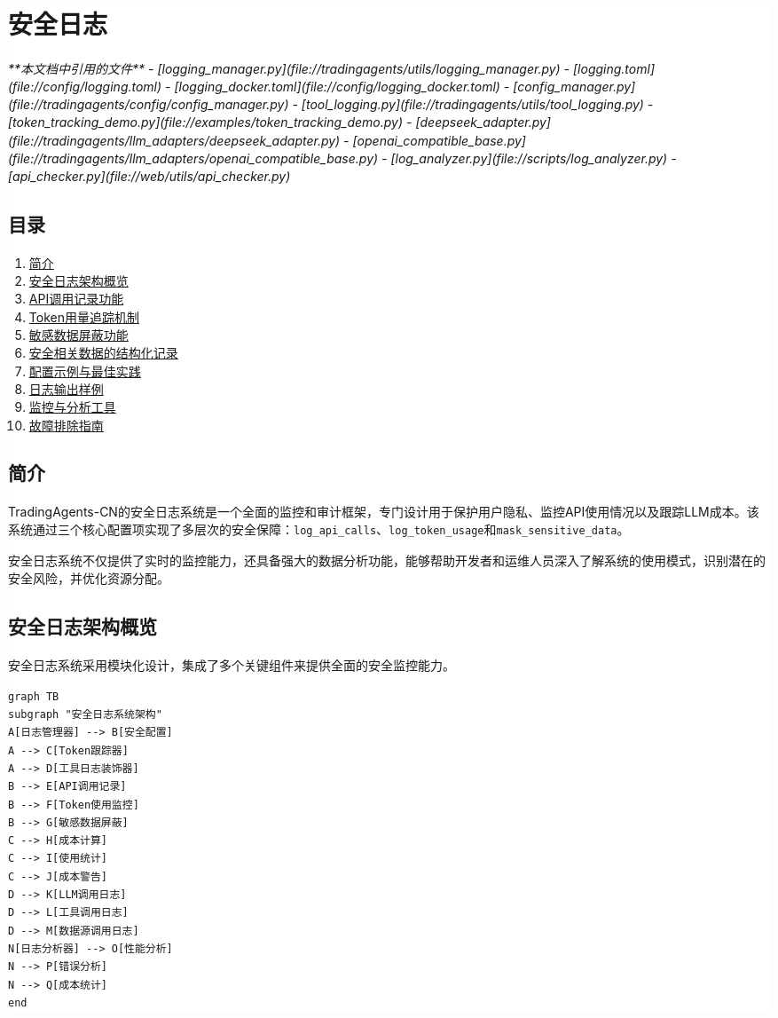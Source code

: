# 安全日志

<cite>
**本文档中引用的文件**
- [logging_manager.py](file://tradingagents/utils/logging_manager.py)
- [logging.toml](file://config/logging.toml)
- [logging_docker.toml](file://config/logging_docker.toml)
- [config_manager.py](file://tradingagents/config/config_manager.py)
- [tool_logging.py](file://tradingagents/utils/tool_logging.py)
- [token_tracking_demo.py](file://examples/token_tracking_demo.py)
- [deepseek_adapter.py](file://tradingagents/llm_adapters/deepseek_adapter.py)
- [openai_compatible_base.py](file://tradingagents/llm_adapters/openai_compatible_base.py)
- [log_analyzer.py](file://scripts/log_analyzer.py)
- [api_checker.py](file://web/utils/api_checker.py)
</cite>

## 目录
1. [简介](#简介)
2. [安全日志架构概览](#安全日志架构概览)
3. [API调用记录功能](#api调用记录功能)
4. [Token用量追踪机制](#token用量追踪机制)
5. [敏感数据屏蔽功能](#敏感数据屏蔽功能)
6. [安全相关数据的结构化记录](#安全相关数据的结构化记录)
7. [配置示例与最佳实践](#配置示例与最佳实践)
8. [日志输出样例](#日志输出样例)
9. [监控与分析工具](#监控与分析工具)
10. [故障排除指南](#故障排除指南)

## 简介

TradingAgents-CN的安全日志系统是一个全面的监控和审计框架，专门设计用于保护用户隐私、监控API使用情况以及跟踪LLM成本。该系统通过三个核心配置项实现了多层次的安全保障：`log_api_calls`、`log_token_usage`和`mask_sensitive_data`。

安全日志系统不仅提供了实时的监控能力，还具备强大的数据分析功能，能够帮助开发者和运维人员深入了解系统的使用模式，识别潜在的安全风险，并优化资源分配。

## 安全日志架构概览

安全日志系统采用模块化设计，集成了多个关键组件来提供全面的安全监控能力。

```mermaid
graph TB
subgraph "安全日志系统架构"
A[日志管理器] --> B[安全配置]
A --> C[Token跟踪器]
A --> D[工具日志装饰器]
B --> E[API调用记录]
B --> F[Token使用监控]
B --> G[敏感数据屏蔽]
C --> H[成本计算]
C --> I[使用统计]
C --> J[成本警告]
D --> K[LLM调用日志]
D --> L[工具调用日志]
D --> M[数据源调用日志]
N[日志分析器] --> O[性能分析]
N --> P[错误分析]
N --> Q[成本统计]
end
```
